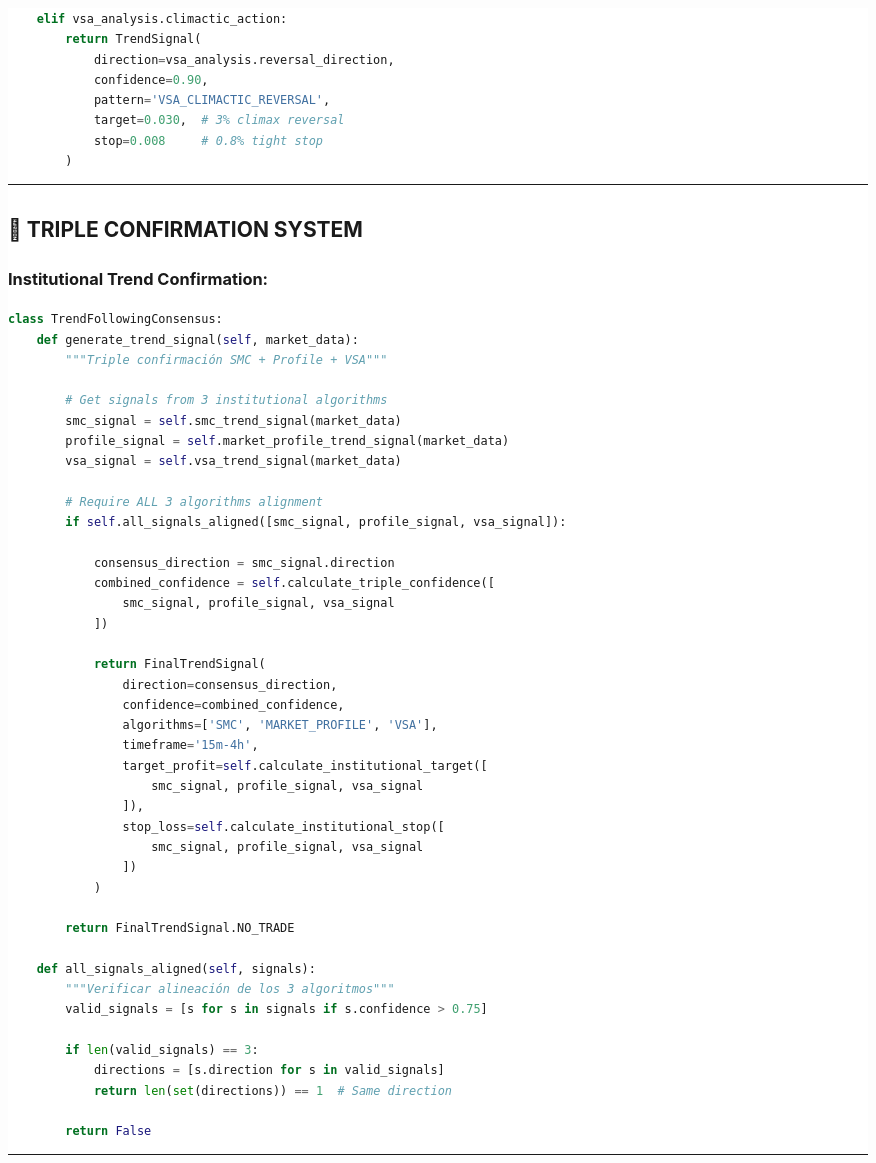 ```python
    elif vsa_analysis.climactic_action:
        return TrendSignal(
            direction=vsa_analysis.reversal_direction,
            confidence=0.90,
            pattern='VSA_CLIMACTIC_REVERSAL',
            target=0.030,  # 3% climax reversal
            stop=0.008     # 0.8% tight stop
        )
```

---

## 🔄 **TRIPLE CONFIRMATION SYSTEM**

### **Institutional Trend Confirmation:**
```python
class TrendFollowingConsensus:
    def generate_trend_signal(self, market_data):
        """Triple confirmación SMC + Profile + VSA"""
        
        # Get signals from 3 institutional algorithms
        smc_signal = self.smc_trend_signal(market_data)
        profile_signal = self.market_profile_trend_signal(market_data)
        vsa_signal = self.vsa_trend_signal(market_data)
        
        # Require ALL 3 algorithms alignment
        if self.all_signals_aligned([smc_signal, profile_signal, vsa_signal]):
            
            consensus_direction = smc_signal.direction
            combined_confidence = self.calculate_triple_confidence([
                smc_signal, profile_signal, vsa_signal
            ])
            
            return FinalTrendSignal(
                direction=consensus_direction,
                confidence=combined_confidence,
                algorithms=['SMC', 'MARKET_PROFILE', 'VSA'],
                timeframe='15m-4h',
                target_profit=self.calculate_institutional_target([
                    smc_signal, profile_signal, vsa_signal
                ]),
                stop_loss=self.calculate_institutional_stop([
                    smc_signal, profile_signal, vsa_signal
                ])
            )
        
        return FinalTrendSignal.NO_TRADE
    
    def all_signals_aligned(self, signals):
        """Verificar alineación de los 3 algoritmos"""
        valid_signals = [s for s in signals if s.confidence > 0.75]
        
        if len(valid_signals) == 3:
            directions = [s.direction for s in valid_signals]
            return len(set(directions)) == 1  # Same direction
        
        return False
```

---